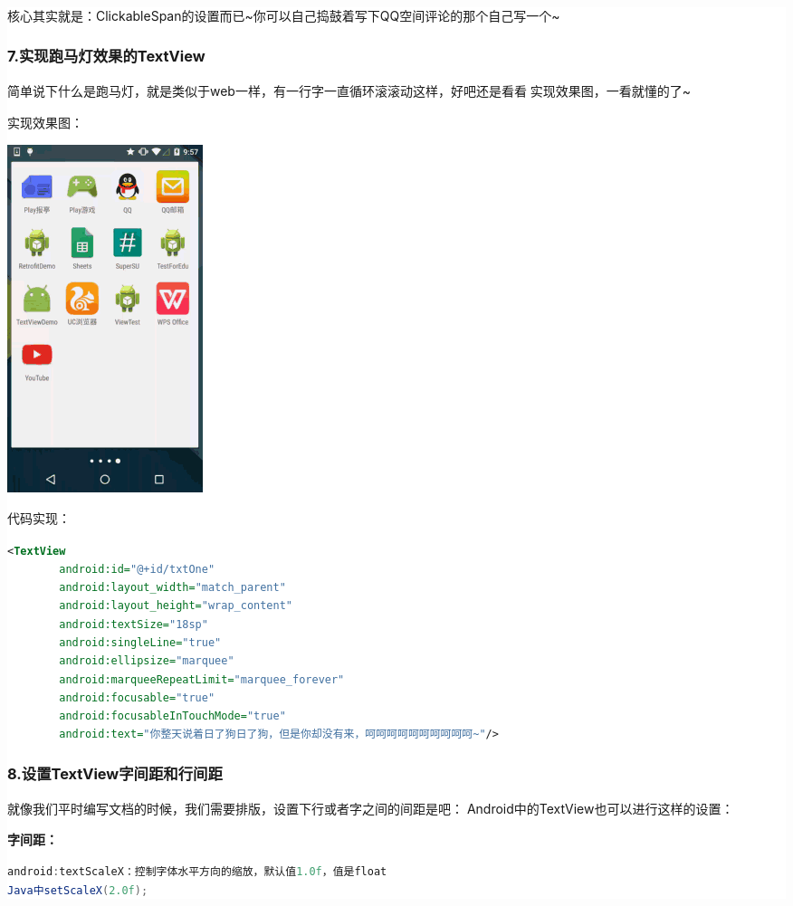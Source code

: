 核心其实就是：ClickableSpan的设置而已~你可以自己捣鼓着写下QQ空间评论的那个自己写一个~


### 7.实现跑马灯效果的TextView
简单说下什么是跑马灯，就是类似于web一样，有一行字一直循环滚滚动这样，好吧还是看看 实现效果图，一看就懂的了~

实现效果图：

![](../img/widget-50.jpg)

代码实现：

```xml
<TextView
        android:id="@+id/txtOne"
        android:layout_width="match_parent"
        android:layout_height="wrap_content"
        android:textSize="18sp"
        android:singleLine="true"
        android:ellipsize="marquee"
        android:marqueeRepeatLimit="marquee_forever"
        android:focusable="true"
        android:focusableInTouchMode="true"
        android:text="你整天说着日了狗日了狗，但是你却没有来，呵呵呵呵呵呵呵呵呵呵~"/>
```

### 8.设置TextView字间距和行间距
就像我们平时编写文档的时候，我们需要排版，设置下行或者字之间的间距是吧： Android中的TextView也可以进行这样的设置：

**字间距：**

```java
android:textScaleX：控制字体水平方向的缩放，默认值1.0f，值是float
Java中setScaleX(2.0f); 
```
